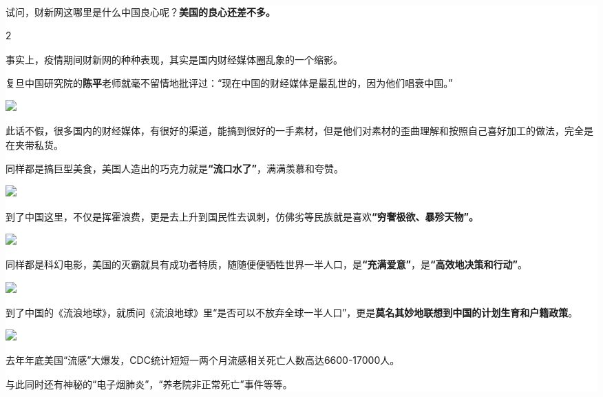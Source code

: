 
试问，财新网这哪里是什么中国良心呢？<strong>美国的良心还差不多。</strong>






2




事实上，疫情期间财新网的种种表现，其实是国内财经媒体圈乱象的一个缩影。




复旦中国研究院的<strong>陈平</strong>老师就毫不留情地批评过：“现在中国的财经媒体是最乱世的，因为他们唱衰中国。”



<img src="https://wx1.sinaimg.cn/mw690/007opRQ5gy1gdycpfh70rj307306kad0.jpg" referrerpolicy="no-referrer">




此话不假，很多国内的财经媒体，有很好的渠道，能搞到很好的一手素材，但是他们对素材的歪曲理解和按照自己喜好加工的做法，完全是在夹带私货。




同样都是搞巨型美食，美国人造出的巧克力就是<strong>“流口水了”</strong>，满满羡慕和夸赞。



<img src="https://wx4.sinaimg.cn/mw690/007opRQ5gy1gdycpbautkj30k00tm40d.jpg" referrerpolicy="no-referrer">




到了中国这里，不仅是挥霍浪费，更是去上升到国民性去讽刺，仿佛劣等民族就是喜欢<strong>“穷奢极欲、暴殄天物”。</strong>



<img src="https://wx2.sinaimg.cn/mw690/007opRQ5gy1gdycpdo0ymj30k00th76v.jpg" referrerpolicy="no-referrer">




同样都是科幻电影，美国的灭霸就具有成功者特质，随随便便牺牲世界一半人口，是<strong>“充满爱意”</strong>，是<strong>“高效地决策和行动”</strong>。



<img src="https://wx2.sinaimg.cn/mw690/007opRQ5gy1gdycpdz7abj30hb07074i.jpg" referrerpolicy="no-referrer">




到了中国的《流浪地球》，就质问《流浪地球》里“是否可以不放弃全球一半人口”，更是<strong>莫名其妙地联想到中国的计划生育和户籍政策</strong>。



<img src="https://wx1.sinaimg.cn/mw690/007opRQ5gy1gdycpggjkdj30c80eo0tk.jpg" referrerpolicy="no-referrer">




去年年底美国“流感”大爆发，CDC统计短短一两个月流感相关死亡人数高达6600-17000人。




与此同时还有神秘的“电子烟肺炎”，“养老院非正常死亡”事件等等。
